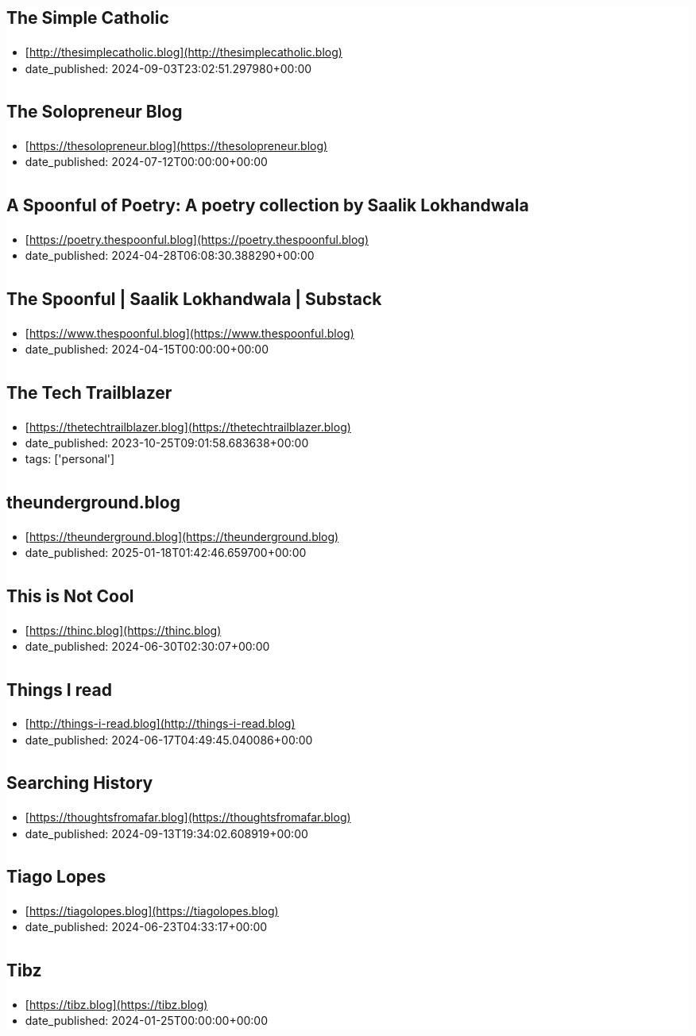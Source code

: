  ## The Simple Catholic
 - [http://thesimplecatholic.blog](http://thesimplecatholic.blog)
 - date_published: 2024-09-03T23:02:51.297980+00:00

 ## The Solopreneur Blog
 - [https://thesolopreneur.blog](https://thesolopreneur.blog)
 - date_published: 2024-07-12T00:00:00+00:00

 ## A Spoonful of Poetry: A poetry collection by Saalik Lokhandwala
 - [https://poetry.thespoonful.blog](https://poetry.thespoonful.blog)
 - date_published: 2024-04-28T06:08:30.388290+00:00

 ## The Spoonful | Saalik Lokhandwala | Substack
 - [https://www.thespoonful.blog](https://www.thespoonful.blog)
 - date_published: 2024-04-15T00:00:00+00:00

 ## The Tech Trailblazer
 - [https://thetechtrailblazer.blog](https://thetechtrailblazer.blog)
 - date_published: 2023-10-25T09:01:58.683638+00:00
 - tags: ['personal']

 ## theunderground.blog
 - [https://theunderground.blog](https://theunderground.blog)
 - date_published: 2025-01-18T01:42:46.659700+00:00

 ## This is Not Cool
 - [https://thinc.blog](https://thinc.blog)
 - date_published: 2024-06-30T02:30:07+00:00

 ## Things I read
 - [http://things-i-read.blog](http://things-i-read.blog)
 - date_published: 2024-06-17T04:49:45.040086+00:00

 ## Searching History
 - [https://thoughtsfromafar.blog](https://thoughtsfromafar.blog)
 - date_published: 2024-09-13T19:34:02.608919+00:00

 ## Tiago Lopes
 - [https://tiagolopes.blog](https://tiagolopes.blog)
 - date_published: 2024-06-23T04:33:17+00:00

 ## Tibz
 - [https://tibz.blog](https://tibz.blog)
 - date_published: 2024-01-25T00:00:00+00:00
